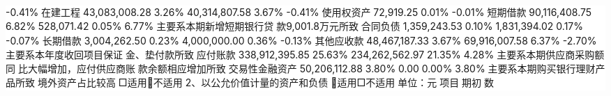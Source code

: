 -0.41%
在建工程
43,083,008.28
3.26%
40,314,807.58
3.67%
-0.41%
使用权资产
72,919.25
0.01%
-0.01%
短期借款
90,116,408.75
6.82%
528,071.42
0.05%
6.77%
主要系本期新增短期银行贷
款9,001.8万元所致
合同负债
1,359,243.53
0.10%
1,831,394.02
0.17%
-0.07%
长期借款
3,004,262.50
0.23%
4,000,000.00
0.36%
-0.13%
其他应收款
48,467,187.33
3.67%
69,916,007.58
6.37%
-2.70%
主要系本年度收回项目保证
金、垫付款所致
应付账款
338,912,395.85
25.63%
234,262,562.97
21.35%
4.28%
主要系本期供应商采购额同
比大幅增加，应付供应商账
款余额相应增加所致
交易性金融资产
50,206,112.88
3.80%
0.00
0.00%
3.80%
主要系本期购买银行理财产
品所致
境外资产占比较高
□适用不适用
2、以公允价值计量的资产和负债
适用□不适用
单位：元
项目
期初
数